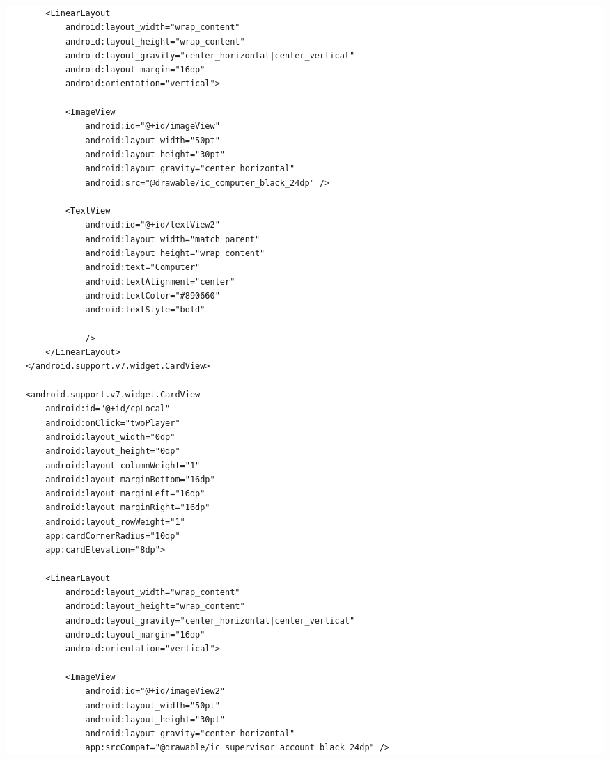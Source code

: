             <LinearLayout
                android:layout_width="wrap_content"
                android:layout_height="wrap_content"
                android:layout_gravity="center_horizontal|center_vertical"
                android:layout_margin="16dp"
                android:orientation="vertical">

                <ImageView
                    android:id="@+id/imageView"
                    android:layout_width="50pt"
                    android:layout_height="30pt"
                    android:layout_gravity="center_horizontal"
                    android:src="@drawable/ic_computer_black_24dp" />

                <TextView
                    android:id="@+id/textView2"
                    android:layout_width="match_parent"
                    android:layout_height="wrap_content"
                    android:text="Computer"
                    android:textAlignment="center"
                    android:textColor="#890660"
                    android:textStyle="bold"

                    />
            </LinearLayout>
        </android.support.v7.widget.CardView>

        <android.support.v7.widget.CardView
            android:id="@+id/cpLocal"
            android:onClick="twoPlayer"
            android:layout_width="0dp"
            android:layout_height="0dp"
            android:layout_columnWeight="1"
            android:layout_marginBottom="16dp"
            android:layout_marginLeft="16dp"
            android:layout_marginRight="16dp"
            android:layout_rowWeight="1"
            app:cardCornerRadius="10dp"
            app:cardElevation="8dp">

            <LinearLayout
                android:layout_width="wrap_content"
                android:layout_height="wrap_content"
                android:layout_gravity="center_horizontal|center_vertical"
                android:layout_margin="16dp"
                android:orientation="vertical">

                <ImageView
                    android:id="@+id/imageView2"
                    android:layout_width="50pt"
                    android:layout_height="30pt"
                    android:layout_gravity="center_horizontal"
                    app:srcCompat="@drawable/ic_supervisor_account_black_24dp" />
